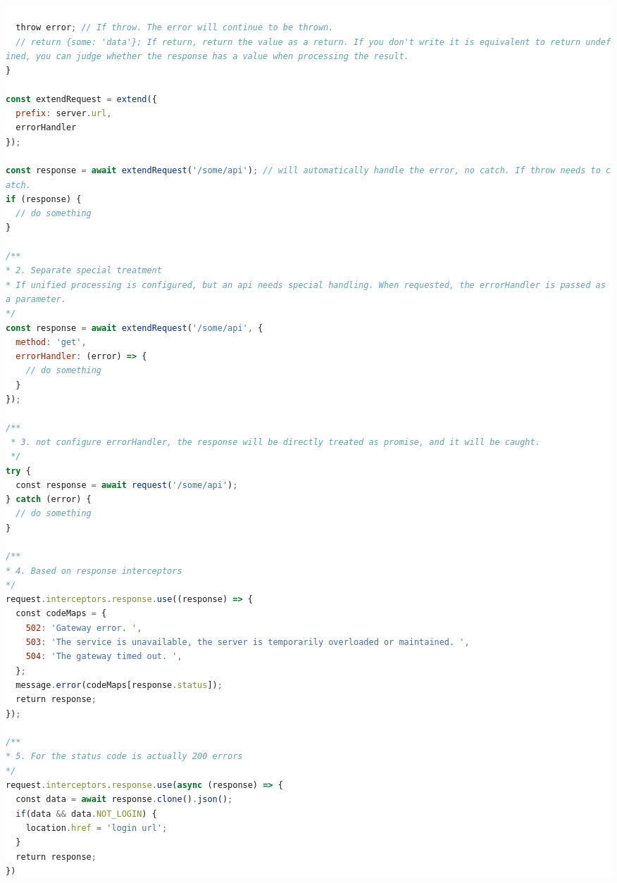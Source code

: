 ```javascript

  throw error; // If throw. The error will continue to be thrown.
  // return {some: 'data'}; If return, return the value as a return. If you don't write it is equivalent to return undefined, you can judge whether the response has a value when processing the result.
}

const extendRequest = extend({
  prefix: server.url,
  errorHandler
});

const response = await extendRequest('/some/api'); // will automatically handle the error, no catch. If throw needs to catch.
if (response) {
  // do something
}

/**
* 2. Separate special treatment
* If unified processing is configured, but an api needs special handling. When requested, the errorHandler is passed as a parameter.
*/
const response = await extendRequest('/some/api', {
  method: 'get',
  errorHandler: (error) => {
    // do something
  }
});

/**
 * 3. not configure errorHandler, the response will be directly treated as promise, and it will be caught.
 */
try {
  const response = await request('/some/api');
} catch (error) {
  // do something
}

/**
* 4. Based on response interceptors
*/
request.interceptors.response.use((response) => {
  const codeMaps = {
    502: 'Gateway error. ',
    503: 'The service is unavailable, the server is temporarily overloaded or maintained. ',
    504: 'The gateway timed out. ',
  };
  message.error(codeMaps[response.status]);
  return response;
});

/**
* 5. For the status code is actually 200 errors
*/
request.interceptors.response.use(async (response) => {
  const data = await response.clone().json();
  if(data && data.NOT_LOGIN) {
    location.href = 'login url';
  }
  return response;
})
```